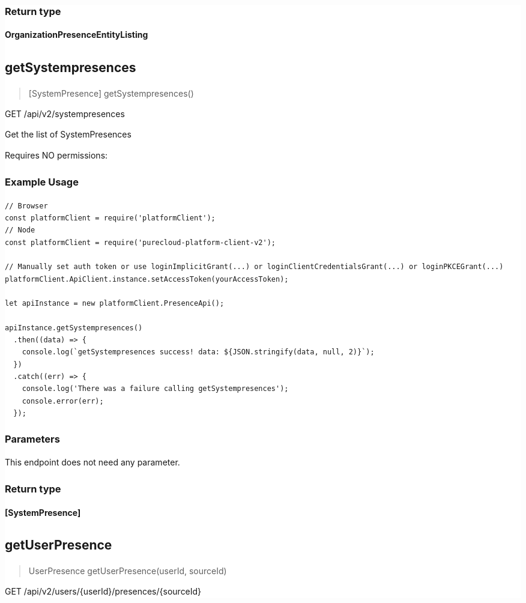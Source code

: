 ### Return type

**OrganizationPresenceEntityListing**


## getSystempresences

> [SystemPresence] getSystempresences()


GET /api/v2/systempresences

Get the list of SystemPresences

Requires NO permissions:

### Example Usage

```{"language":"javascript"}
// Browser
const platformClient = require('platformClient');
// Node
const platformClient = require('purecloud-platform-client-v2');

// Manually set auth token or use loginImplicitGrant(...) or loginClientCredentialsGrant(...) or loginPKCEGrant(...)
platformClient.ApiClient.instance.setAccessToken(yourAccessToken);

let apiInstance = new platformClient.PresenceApi();

apiInstance.getSystempresences()
  .then((data) => {
    console.log(`getSystempresences success! data: ${JSON.stringify(data, null, 2)}`);
  })
  .catch((err) => {
    console.log('There was a failure calling getSystempresences');
    console.error(err);
  });
```

### Parameters

This endpoint does not need any parameter.

### Return type

**[SystemPresence]**


## getUserPresence

> UserPresence getUserPresence(userId, sourceId)


GET /api/v2/users/{userId}/presences/{sourceId}
